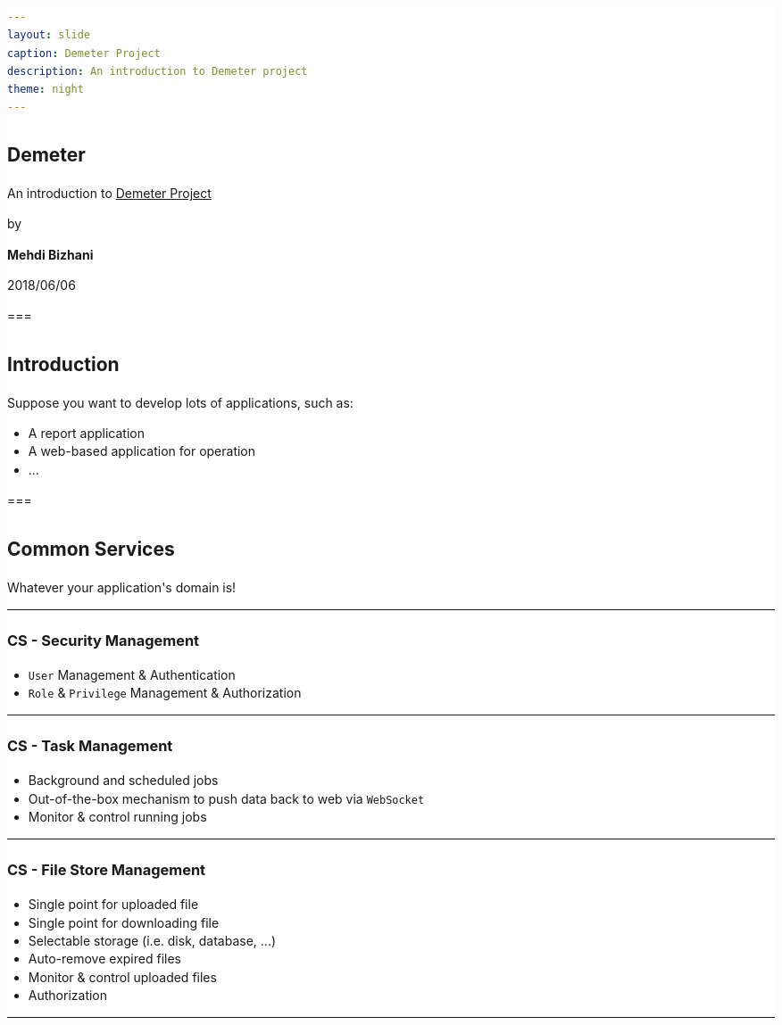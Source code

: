 ```yaml
---
layout: slide
caption: Demeter Project
description: An introduction to Demeter project
theme: night
---
```


<section data-markdown data-separator="===" data-separator-vertical="---">

## Demeter

An introduction to [Demeter Project](https://github.com/mbizhani/Demeter)

by

**Mehdi Bizhani**

2018/06/06

===

## Introduction

Suppose you want to develop lots of applications, such as:
- A report application
- A web-based application for operation
- ...

===

## Common Services

Whatever your application's domain is!

---

### CS - Security Management
- `User` Management & Authentication
- `Role` & `Privilege` Management & Authorization

---

### CS - Task Management
- Background and scheduled jobs
- Out-of-the-box mechanism to push data back to web via `WebSocket`
- Monitor & control running jobs

---

### CS - File Store Management
- Single point for uploaded file
- Single point for downloading file
- Selectable storage (i.e. disk, database, ...)
- Auto-remove expired files
- Monitor & control uploaded files
- Authorization

---